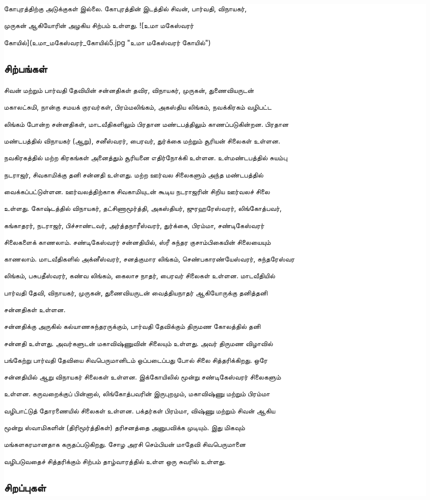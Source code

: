 கோபுரத்திற்கு அடுக்குகள் இல்லை. கோபுரத்தின் இடத்தில் சிவன், பார்வதி, விநாயகர்,

முருகன் ஆகியோரின் அழகிய சிற்பம் உள்ளது. ![உமா மகேஸ்வரர்

கோயில்](உமா_மகேஸ்வரர்_கோயில்5.jpg "உமா மகேஸ்வரர் கோயில்")



## சிற்பங்கள்



சிவன் மற்றும் பார்வதி தேவியின் சன்னதிகள் தவிர, விநாயகர், முருகன், துணைவியருடன்

மகாலட்சுமி, நான்கு சமயக் குரவர்கள், பிரம்மலிங்கம், அகஸ்திய லிங்கம், நவக்கிரகம் வழிபட்ட

லிங்கம் போன்ற சன்னதிகள், மாடவீதிகளிலும் பிரதான மண்டபத்திலும் காணப்படுகின்றன. பிரதான

மண்டபத்தில் விநாயகர் (ஆறு), சனீஸ்வரர், பைரவர், துர்க்கை மற்றும் சூரியன் சிலைகள் உள்ளன.

நவகிரகத்தில் மற்ற கிரகங்கள் அனைத்தும் சூரியனை எதிர்நோக்கி உள்ளன. உள்மண்டபத்தில் சுயம்பு

நடராஜர், சிவகாமிக்கு தனி சன்னதி உள்ளது. மற்ற ஊர்வல சிலைகளும் அந்த மண்டபத்தில்

வைக்கப்பட்டுள்ளன. ஊர்வலத்திற்காக சிவகாமியுடன் கூடிய நடராஜரின் சிறிய ஊர்வலச் சிலை

உள்ளது. கோஷ்டத்தில் விநாயகர், தட்சிணாமூர்த்தி, அகஸ்தியர், ஜுரஹரேஸ்வரர், லிங்கோத்பவர்,

கங்காதரர், நடராஜர், பிச்சாண்டவர், அர்த்தநாரீஸ்வரர், துர்க்கை, பிரம்மா, சண்டிகேஸ்வரர்

சிலைகளைக் காணலாம். சண்டிகேஸ்வரர் சன்னதியில், ஸ்ரீ சுந்தர குசாம்பிகையின் சிலையையும்

காணலாம். மாடவீதிகளில் அக்னீஸ்வரர், சனத்குமார லிங்கம், செண்பகாரண்யேஸ்வரர், சுந்தரேஸ்வர

லிங்கம், பசுபதீஸ்வரர், கண்வ லிங்கம், கைலாச நாதர், பைரவர் சிலைகள் உள்ளன. மாடவீதியில்

பார்வதி தேவி, விநாயகர், முருகன், துணைவியருடன் வைத்தியநாதர் ஆகியோருக்கு தனித்தனி

சன்னதிகள் உள்ளன.



சன்னதிக்கு அருகில் கல்யாணசுந்தரருக்கும், பார்வதி தேவிக்கும் திருமண கோலத்தில் தனி

சன்னதி உள்ளது. அவர்களுடன் மகாவிஷ்ணுவின் சிலையும் உள்ளது. அவர் திருமண விழாவில்

பங்கேற்று பார்வதி தேவியை சிவபெருமானிடம் ஒப்படைப்பது போல் சிலை சித்தரிக்கிறது. ஒரே

சன்னதியில் ஆறு விநாயகர் சிலைகள் உள்ளன. இக்கோயிலில் மூன்று சண்டிகேஸ்வரர் சிலைகளும்

உள்ளன. கருவறைக்குப் பின்னால், லிங்கோத்பவரின் இருபுறமும், மகாவிஷ்ணு மற்றும் பிரம்மா

வழிபாட்டுத் தோரணையில் சிலைகள் உள்ளன. பக்தர்கள் பிரம்மா, விஷ்ணு மற்றும் சிவன் ஆகிய

மூன்று ஸ்வாமிகளின் (திரிமூர்த்திகள்) தரிசனத்தை அனுபவிக்க முடியும். இது மிகவும்

மங்களகரமானதாக கருதப்படுகிறது. சோழ அரசி செம்பியன் மாதேவி சிவபெருமானை

வழிபடுவதைச் சித்தரிக்கும் சிற்பம் தாழ்வாரத்தில் உள்ள ஒரு சுவரில் உள்ளது.



## சிறப்புகள்


